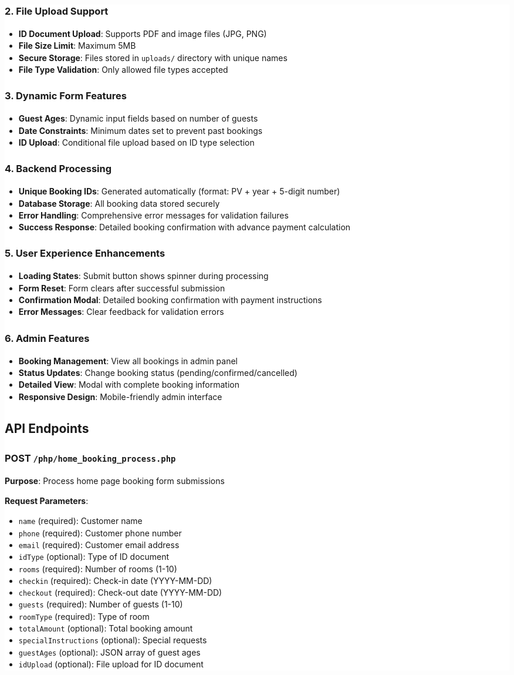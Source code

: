 ### 2. File Upload Support
- **ID Document Upload**: Supports PDF and image files (JPG, PNG)
- **File Size Limit**: Maximum 5MB
- **Secure Storage**: Files stored in `uploads/` directory with unique names
- **File Type Validation**: Only allowed file types accepted

### 3. Dynamic Form Features
- **Guest Ages**: Dynamic input fields based on number of guests
- **Date Constraints**: Minimum dates set to prevent past bookings
- **ID Upload**: Conditional file upload based on ID type selection

### 4. Backend Processing
- **Unique Booking IDs**: Generated automatically (format: PV + year + 5-digit number)
- **Database Storage**: All booking data stored securely
- **Error Handling**: Comprehensive error messages for validation failures
- **Success Response**: Detailed booking confirmation with advance payment calculation

### 5. User Experience Enhancements
- **Loading States**: Submit button shows spinner during processing
- **Form Reset**: Form clears after successful submission
- **Confirmation Modal**: Detailed booking confirmation with payment instructions
- **Error Messages**: Clear feedback for validation errors

### 6. Admin Features
- **Booking Management**: View all bookings in admin panel
- **Status Updates**: Change booking status (pending/confirmed/cancelled)
- **Detailed View**: Modal with complete booking information
- **Responsive Design**: Mobile-friendly admin interface

## API Endpoints

### POST `/php/home_booking_process.php`
**Purpose**: Process home page booking form submissions

**Request Parameters**:
- `name` (required): Customer name
- `phone` (required): Customer phone number
- `email` (required): Customer email address
- `idType` (optional): Type of ID document
- `rooms` (required): Number of rooms (1-10)
- `checkin` (required): Check-in date (YYYY-MM-DD)
- `checkout` (required): Check-out date (YYYY-MM-DD)
- `guests` (required): Number of guests (1-10)
- `roomType` (required): Type of room
- `totalAmount` (optional): Total booking amount
- `specialInstructions` (optional): Special requests
- `guestAges` (optional): JSON array of guest ages
- `idUpload` (optional): File upload for ID document
